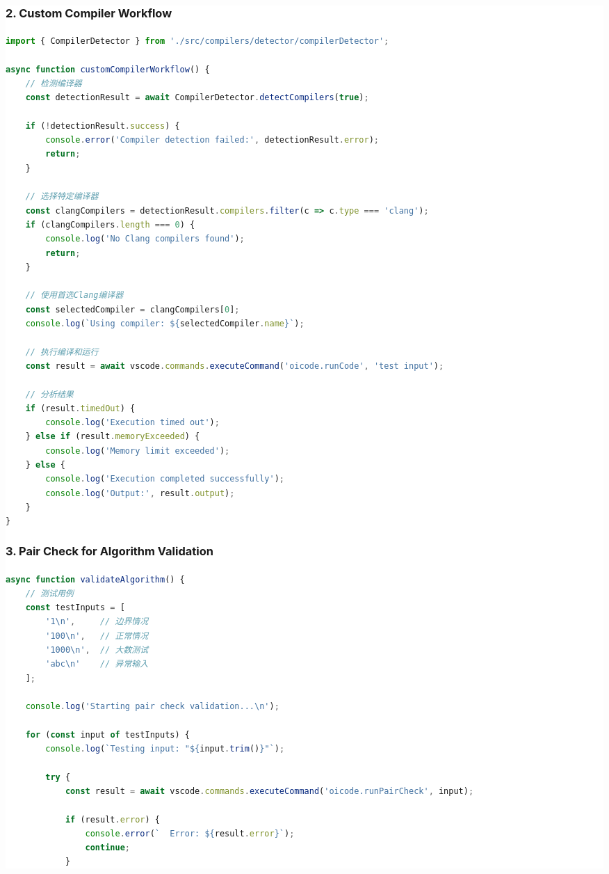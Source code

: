 ### 2. Custom Compiler Workflow

```typescript
import { CompilerDetector } from './src/compilers/detector/compilerDetector';

async function customCompilerWorkflow() {
    // 检测编译器
    const detectionResult = await CompilerDetector.detectCompilers(true);
    
    if (!detectionResult.success) {
        console.error('Compiler detection failed:', detectionResult.error);
        return;
    }

    // 选择特定编译器
    const clangCompilers = detectionResult.compilers.filter(c => c.type === 'clang');
    if (clangCompilers.length === 0) {
        console.log('No Clang compilers found');
        return;
    }

    // 使用首选Clang编译器
    const selectedCompiler = clangCompilers[0];
    console.log(`Using compiler: ${selectedCompiler.name}`);
    
    // 执行编译和运行
    const result = await vscode.commands.executeCommand('oicode.runCode', 'test input');
    
    // 分析结果
    if (result.timedOut) {
        console.log('Execution timed out');
    } else if (result.memoryExceeded) {
        console.log('Memory limit exceeded');
    } else {
        console.log('Execution completed successfully');
        console.log('Output:', result.output);
    }
}
```

### 3. Pair Check for Algorithm Validation

```typescript
async function validateAlgorithm() {
    // 测试用例
    const testInputs = [
        '1\n',     // 边界情况
        '100\n',   // 正常情况
        '1000\n',  // 大数测试
        'abc\n'    // 异常输入
    ];

    console.log('Starting pair check validation...\n');

    for (const input of testInputs) {
        console.log(`Testing input: "${input.trim()}"`);
        
        try {
            const result = await vscode.commands.executeCommand('oicode.runPairCheck', input);
            
            if (result.error) {
                console.error(`  Error: ${result.error}`);
                continue;
            }
```